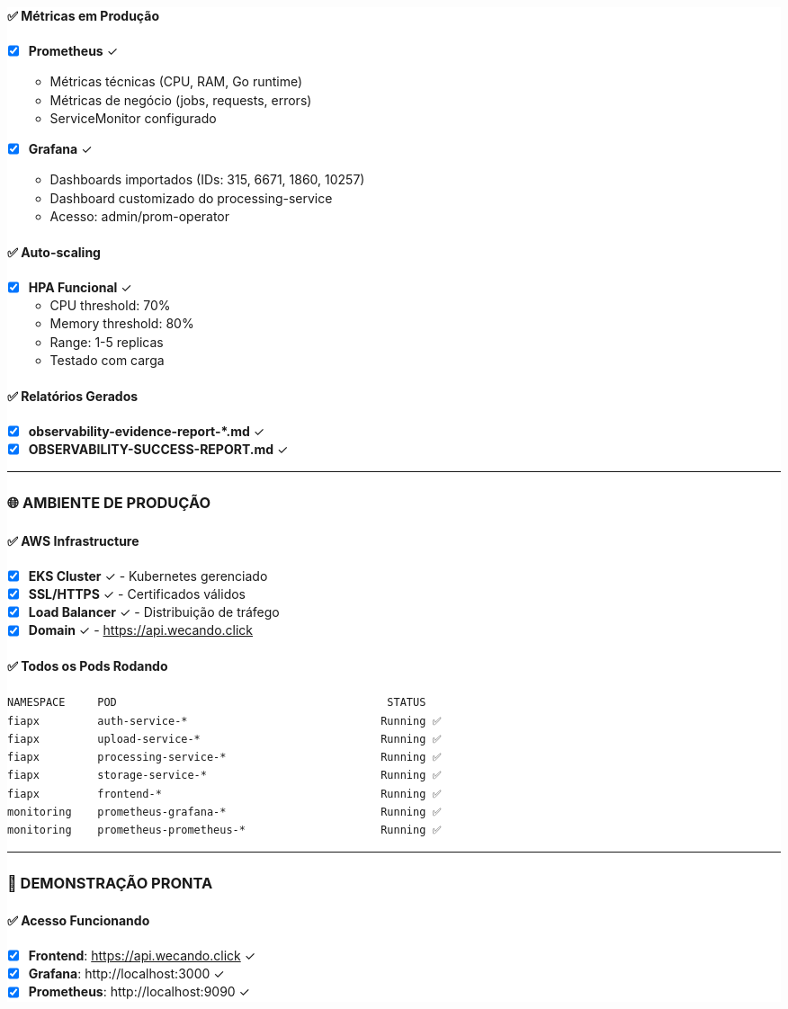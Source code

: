 #### ✅ Métricas em Produção
- [x] **Prometheus** ✓
  - Métricas técnicas (CPU, RAM, Go runtime)
  - Métricas de negócio (jobs, requests, errors)
  - ServiceMonitor configurado

- [x] **Grafana** ✓
  - Dashboards importados (IDs: 315, 6671, 1860, 10257)
  - Dashboard customizado do processing-service
  - Acesso: admin/prom-operator

#### ✅ Auto-scaling
- [x] **HPA Funcional** ✓
  - CPU threshold: 70%
  - Memory threshold: 80%
  - Range: 1-5 replicas
  - Testado com carga

#### ✅ Relatórios Gerados
- [x] **observability-evidence-report-*.md** ✓
- [x] **OBSERVABILITY-SUCCESS-REPORT.md** ✓

---

### 🌐 AMBIENTE DE PRODUÇÃO

#### ✅ AWS Infrastructure
- [x] **EKS Cluster** ✓ - Kubernetes gerenciado
- [x] **SSL/HTTPS** ✓ - Certificados válidos
- [x] **Load Balancer** ✓ - Distribuição de tráfego
- [x] **Domain** ✓ - https://api.wecando.click

#### ✅ Todos os Pods Rodando
```
NAMESPACE     POD                                          STATUS
fiapx         auth-service-*                              Running ✅
fiapx         upload-service-*                            Running ✅
fiapx         processing-service-*                        Running ✅
fiapx         storage-service-*                           Running ✅
fiapx         frontend-*                                  Running ✅
monitoring    prometheus-grafana-*                        Running ✅
monitoring    prometheus-prometheus-*                     Running ✅
```

---

### 🎯 DEMONSTRAÇÃO PRONTA

#### ✅ Acesso Funcionando
- [x] **Frontend**: https://api.wecando.click ✓
- [x] **Grafana**: http://localhost:3000 ✓
- [x] **Prometheus**: http://localhost:9090 ✓
